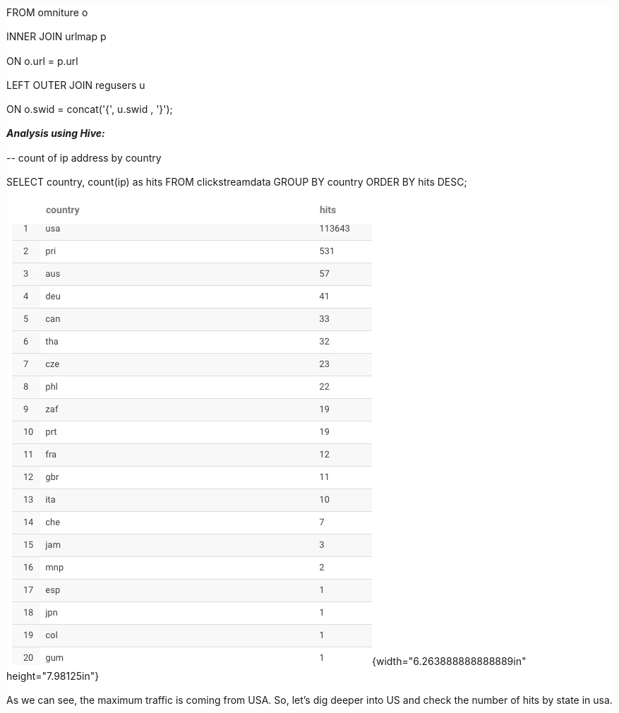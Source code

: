 FROM omniture o

INNER JOIN urlmap p

ON o.url = p.url

LEFT OUTER JOIN regusers u

ON o.swid = concat('{', u.swid , '}');

***Analysis using Hive:***

-- count of ip address by country

SELECT country, count(ip) as hits FROM clickstreamdata GROUP BY country
ORDER BY hits DESC;

![](./screenshots/media/image8.tiff){width="6.263888888888889in"
height="7.98125in"}

As we can see, the maximum traffic is coming from USA. So, let’s dig
deeper into US and check the number of hits by state in usa.
